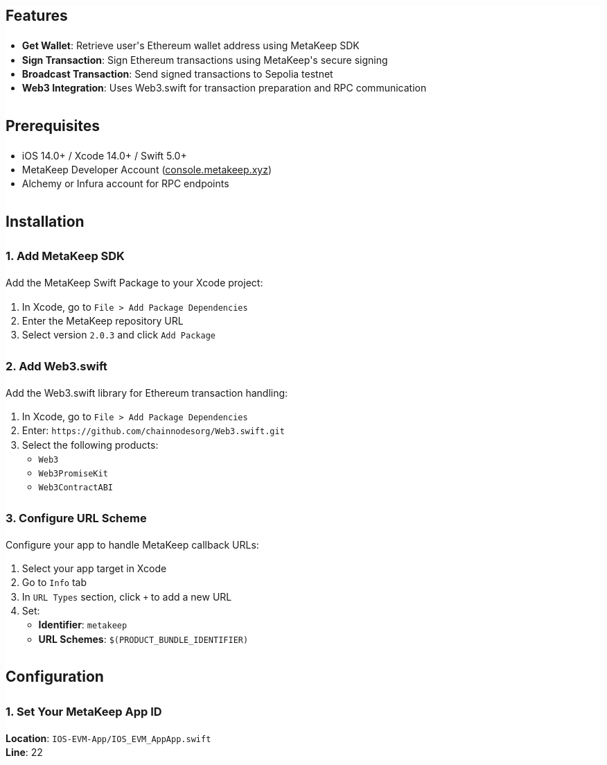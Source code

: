 ## Features

- **Get Wallet**: Retrieve user's Ethereum wallet address using MetaKeep SDK
- **Sign Transaction**: Sign Ethereum transactions using MetaKeep's secure signing
- **Broadcast Transaction**: Send signed transactions to Sepolia testnet
- **Web3 Integration**: Uses Web3.swift for transaction preparation and RPC communication

## Prerequisites

- iOS 14.0+ / Xcode 14.0+ / Swift 5.0+
- MetaKeep Developer Account ([console.metakeep.xyz](https://console.metakeep.xyz))
- Alchemy or Infura account for RPC endpoints

## Installation

### 1. Add MetaKeep SDK

Add the MetaKeep Swift Package to your Xcode project:

1. In Xcode, go to `File > Add Package Dependencies`
2. Enter the MetaKeep repository URL
3. Select version `2.0.3` and click `Add Package`

### 2. Add Web3.swift

Add the Web3.swift library for Ethereum transaction handling:

1. In Xcode, go to `File > Add Package Dependencies`
2. Enter: `https://github.com/chainnodesorg/Web3.swift.git`
3. Select the following products:
   - `Web3`
   - `Web3PromiseKit`
   - `Web3ContractABI`

### 3. Configure URL Scheme

Configure your app to handle MetaKeep callback URLs:

1. Select your app target in Xcode
2. Go to `Info` tab
3. In `URL Types` section, click `+` to add a new URL
4. Set:
   - **Identifier**: `metakeep`
   - **URL Schemes**: `$(PRODUCT_BUNDLE_IDENTIFIER)`

## Configuration

### 1. Set Your MetaKeep App ID

**Location**: `IOS-EVM-App/IOS_EVM_AppApp.swift`  
**Line**: 22
